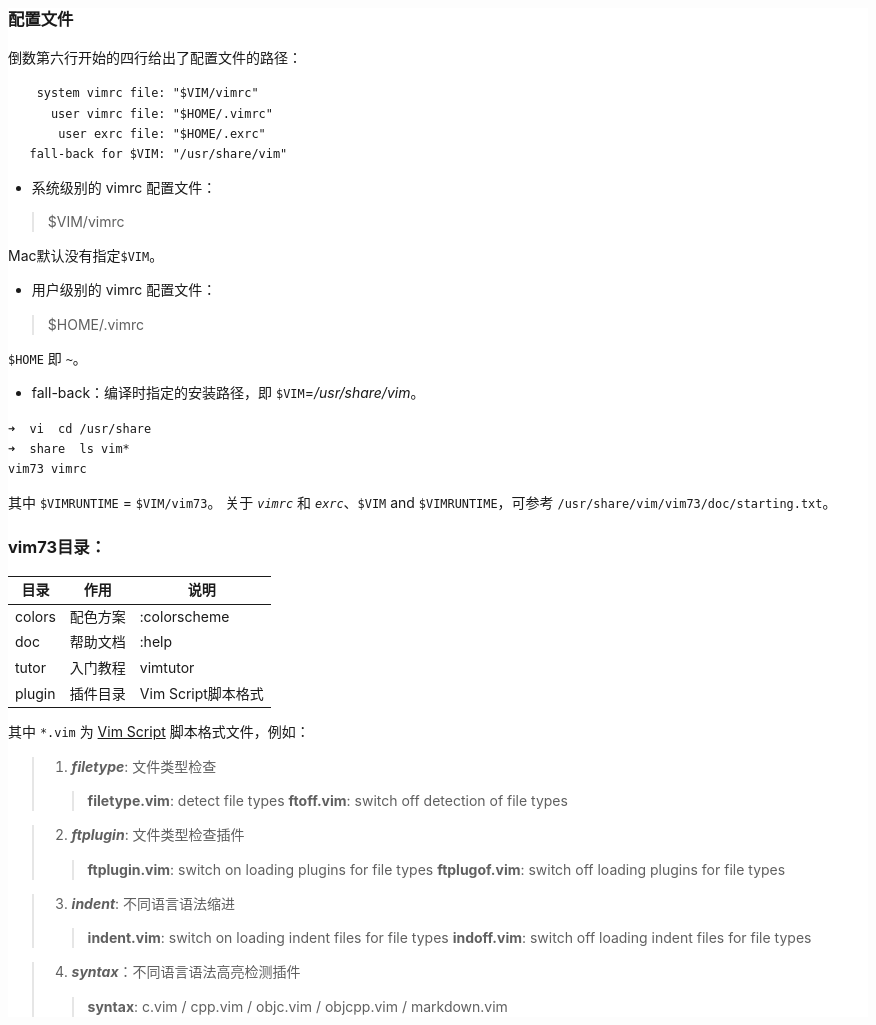 ### 配置文件
倒数第六行开始的四行给出了配置文件的路径：

```Shell
    system vimrc file: "$VIM/vimrc"
      user vimrc file: "$HOME/.vimrc"
       user exrc file: "$HOME/.exrc"
   fall-back for $VIM: "/usr/share/vim"
```

- 系统级别的 vimrc 配置文件：

> $VIM/vimrc

Mac默认没有指定`$VIM`。

- 用户级别的 vimrc 配置文件：

> $HOME/.vimrc

`$HOME` 即 `~`。

- fall-back：编译时指定的安装路径，即 `$VIM`=_/usr/share/vim_。

```Shell
➜  vi  cd /usr/share
➜  share  ls vim*
vim73 vimrc
```

其中 `$VIMRUNTIME` = `$VIM/vim73`。
关于 *`vimrc`* 和 *`exrc`*、`$VIM` and `$VIMRUNTIME`，可参考 `/usr/share/vim/vim73/doc/starting.txt`。

### vim73目录：

目录		 | 作用        | 说明
----------|-------------|-------
colors    | 配色方案	 | :colorscheme
doc       | 帮助文档     | :help
tutor     | 入门教程     | vimtutor
plugin    | 插件目录     | Vim Script脚本格式

其中 `*.vim` 为 [Vim Script](http://vim-scripts.org/) 脚本格式文件，例如：

> 1. ***filetype***: 文件类型检查
>> **filetype.vim**: detect file types
>> **ftoff.vim**:    switch off detection of file types

> 2. ***ftplugin***: 文件类型检查插件
>> **ftplugin.vim**: switch on loading plugins for file types
>> **ftplugof.vim**: switch off loading plugins for file types

> 3. ***indent***: 不同语言语法缩进
>> **indent.vim**:   switch on loading indent files for file types
>> **indoff.vim**:   switch off loading indent files for file types

> 4. ***syntax***：不同语言语法高亮检测插件
>> **syntax**:       c.vim / cpp.vim / objc.vim / objcpp.vim / markdown.vim
